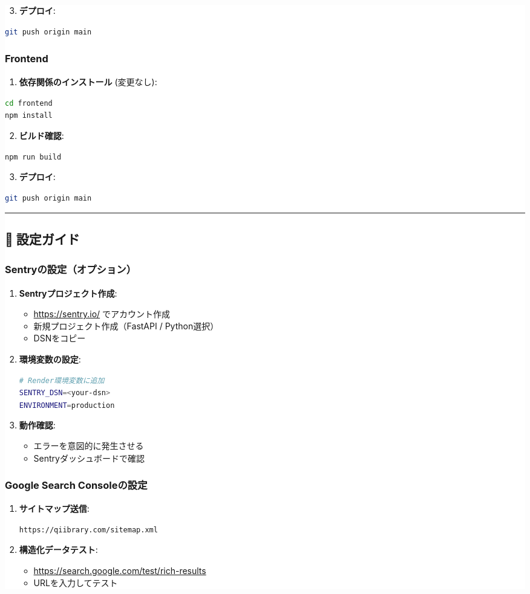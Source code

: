 3. **デプロイ**:
```bash
git push origin main
```

### Frontend

1. **依存関係のインストール** (変更なし):
```bash
cd frontend
npm install
```

2. **ビルド確認**:
```bash
npm run build
```

3. **デプロイ**:
```bash
git push origin main
```

---

## 🔧 設定ガイド

### Sentryの設定（オプション）

1. **Sentryプロジェクト作成**:
   - https://sentry.io/ でアカウント作成
   - 新規プロジェクト作成（FastAPI / Python選択）
   - DSNをコピー

2. **環境変数の設定**:
   ```bash
   # Render環境変数に追加
   SENTRY_DSN=<your-dsn>
   ENVIRONMENT=production
   ```

3. **動作確認**:
   - エラーを意図的に発生させる
   - Sentryダッシュボードで確認

### Google Search Consoleの設定

1. **サイトマップ送信**:
   ```
   https://qiibrary.com/sitemap.xml
   ```

2. **構造化データテスト**:
   - https://search.google.com/test/rich-results
   - URLを入力してテスト
